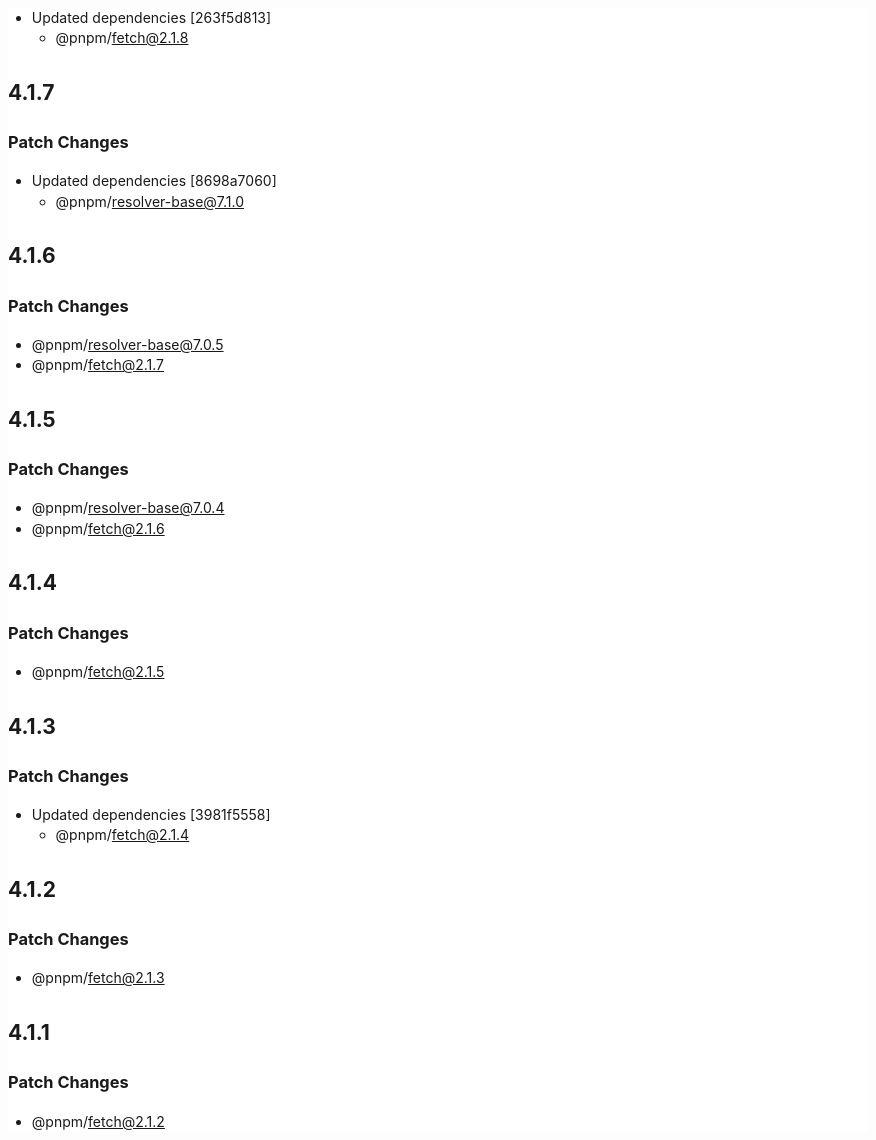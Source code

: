 - Updated dependencies [263f5d813]
  - @pnpm/fetch@2.1.8

## 4.1.7

### Patch Changes

- Updated dependencies [8698a7060]
  - @pnpm/resolver-base@7.1.0

## 4.1.6

### Patch Changes

- @pnpm/resolver-base@7.0.5
- @pnpm/fetch@2.1.7

## 4.1.5

### Patch Changes

- @pnpm/resolver-base@7.0.4
- @pnpm/fetch@2.1.6

## 4.1.4

### Patch Changes

- @pnpm/fetch@2.1.5

## 4.1.3

### Patch Changes

- Updated dependencies [3981f5558]
  - @pnpm/fetch@2.1.4

## 4.1.2

### Patch Changes

- @pnpm/fetch@2.1.3

## 4.1.1

### Patch Changes

- @pnpm/fetch@2.1.2

